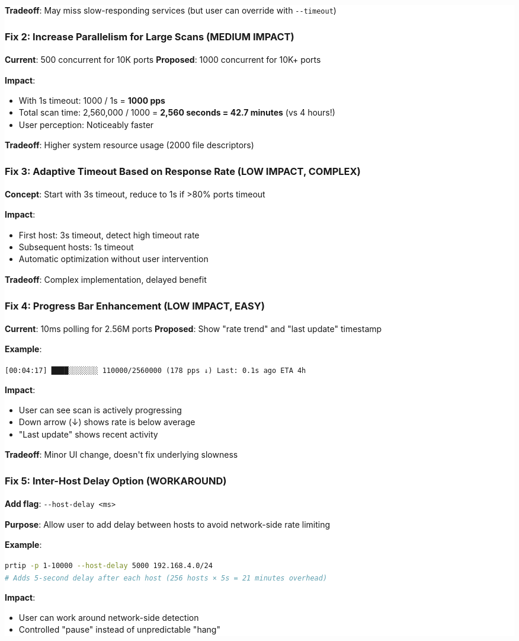 **Tradeoff**: May miss slow-responding services (but user can override with `--timeout`)

### Fix 2: Increase Parallelism for Large Scans (MEDIUM IMPACT)

**Current**: 500 concurrent for 10K ports
**Proposed**: 1000 concurrent for 10K+ ports

**Impact**:
- With 1s timeout: 1000 / 1s = **1000 pps**
- Total scan time: 2,560,000 / 1000 = **2,560 seconds = 42.7 minutes** (vs 4 hours!)
- User perception: Noticeably faster

**Tradeoff**: Higher system resource usage (2000 file descriptors)

### Fix 3: Adaptive Timeout Based on Response Rate (LOW IMPACT, COMPLEX)

**Concept**: Start with 3s timeout, reduce to 1s if >80% ports timeout

**Impact**:
- First host: 3s timeout, detect high timeout rate
- Subsequent hosts: 1s timeout
- Automatic optimization without user intervention

**Tradeoff**: Complex implementation, delayed benefit

### Fix 4: Progress Bar Enhancement (LOW IMPACT, EASY)

**Current**: 10ms polling for 2.56M ports
**Proposed**: Show "rate trend" and "last update" timestamp

**Example**:
```
[00:04:17] ████░░░░░░░ 110000/2560000 (178 pps ↓) Last: 0.1s ago ETA 4h
```

**Impact**:
- User can see scan is actively progressing
- Down arrow (↓) shows rate is below average
- "Last update" shows recent activity

**Tradeoff**: Minor UI change, doesn't fix underlying slowness

### Fix 5: Inter-Host Delay Option (WORKAROUND)

**Add flag**: `--host-delay <ms>`

**Purpose**: Allow user to add delay between hosts to avoid network-side rate limiting

**Example**:
```bash
prtip -p 1-10000 --host-delay 5000 192.168.4.0/24
# Adds 5-second delay after each host (256 hosts × 5s = 21 minutes overhead)
```

**Impact**:
- User can work around network-side detection
- Controlled "pause" instead of unpredictable "hang"
